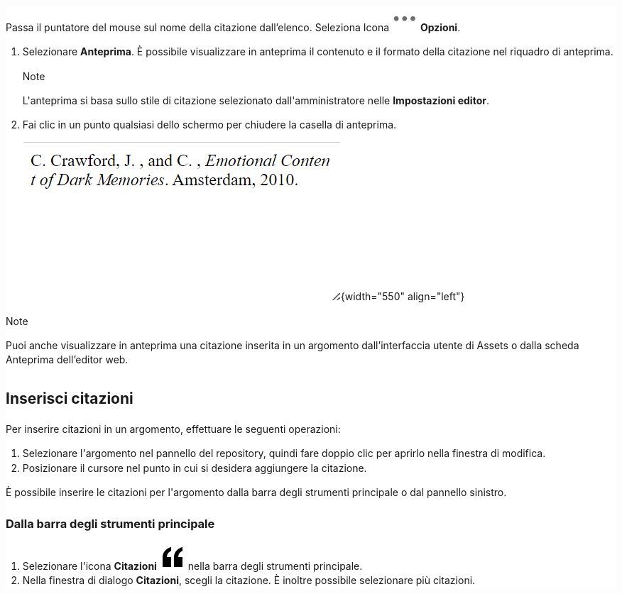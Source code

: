 Passa il puntatore del mouse sul nome della citazione dall’elenco. Seleziona     Icona ![](images/options.svg) **Opzioni**.

1. Selezionare **Anteprima**.
È possibile visualizzare in anteprima il contenuto e il formato della citazione nel riquadro di anteprima.

   >[!NOTE]
   >
   >L&#39;anteprima si basa sullo stile di citazione selezionato dall&#39;amministratore nelle **Impostazioni editor**.

1. Fai clic in un punto qualsiasi dello schermo per chiudere la casella di anteprima.

   ![](images/citation-preview.png){width="550" align="left"}

>[!NOTE]
>
> Puoi anche visualizzare in anteprima una citazione inserita in un argomento dall’interfaccia utente di Assets o dalla scheda Anteprima dell’editor web.

## Inserisci citazioni

Per inserire citazioni in un argomento, effettuare le seguenti operazioni:
1. Selezionare l&#39;argomento nel pannello del repository, quindi fare doppio clic per aprirlo nella finestra di modifica.
1. Posizionare il cursore nel punto in cui si desidera aggiungere la citazione.



È possibile inserire le citazioni per l&#39;argomento dalla barra degli strumenti principale o dal pannello sinistro.

### Dalla barra degli strumenti principale

1. Selezionare l&#39;icona **Citazioni** ![icona citazioni ](images/citations-icon.svg) nella barra degli strumenti principale.
1. Nella finestra di dialogo **Citazioni**, scegli la citazione. È inoltre possibile selezionare più citazioni.